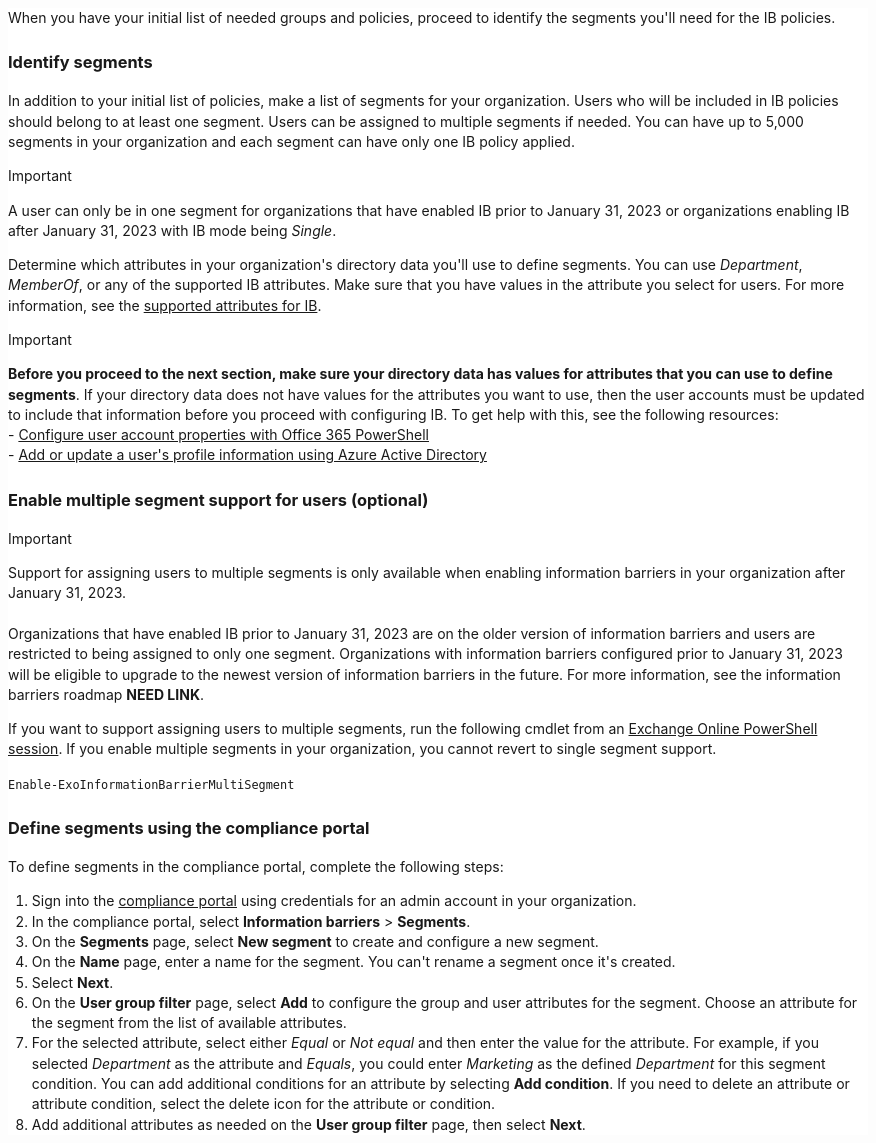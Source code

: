When you have your initial list of needed groups and policies, proceed to identify the segments you'll need for the IB policies.

### Identify segments

In addition to your initial list of policies, make a list of segments for your organization. Users who will be included in IB policies should belong to at least one segment. Users can be assigned to multiple segments if needed. You can have up to 5,000 segments in your organization and each segment can have only one IB policy applied.

> [!IMPORTANT]
> A user can only be in one segment for organizations that have enabled IB prior to January 31, 2023 or organizations enabling IB after January 31, 2023 with IB mode being *Single*.

Determine which attributes in your organization's directory data you'll use to define segments. You can use *Department*, *MemberOf*, or any of the supported IB attributes. Make sure that you have values in the attribute you select for users. For more information, see the [supported attributes for IB](information-barriers-attributes.md).

> [!IMPORTANT]
> **Before you proceed to the next section, make sure your directory data has values for attributes that you can use to define segments**. If your directory data does not have values for the attributes you want to use, then the user accounts must be updated to include that information before you proceed with configuring IB. To get help with this, see the following resources:<br/>- [Configure user account properties with Office 365 PowerShell](../enterprise/configure-user-account-properties-with-microsoft-365-powershell.md)<br/>- [Add or update a user's profile information using Azure Active Directory](/azure/active-directory/fundamentals/active-directory-users-profile-azure-portal)

### Enable multiple segment support for users (optional)

> [!IMPORTANT]
> Support for assigning users to multiple segments is only available when enabling information barriers in your organization after January 31, 2023. <br><br> Organizations that have enabled IB prior to January 31, 2023 are on the older version of information barriers and users are restricted to being assigned to only one segment. Organizations with information barriers configured prior to January 31, 2023 will be eligible to upgrade to the newest version of information barriers in the future. For more information, see the information barriers roadmap **NEED LINK**.

If you want to support assigning users to multiple segments, run the following cmdlet from an [Exchange Online PowerShell session](/powershell/exchange/connect-to-exchange-online-powershell?view=exchange-ps). If you enable multiple segments in your organization, you cannot revert to single segment support.

```powershell
Enable-ExoInformationBarrierMultiSegment
```

### Define segments using the compliance portal

To define segments in the compliance portal, complete the following steps:

1. Sign into the [compliance portal](https://compliance.microsoft.com) using credentials for an admin account in your organization.
2. In the compliance portal, select **Information barriers** > **Segments**.
3. On the **Segments** page, select **New segment** to create and configure a new segment.
4. On the **Name** page, enter a name for the segment. You can't rename a segment once it's created.
5. Select **Next**.
6. On the **User group filter** page, select **Add** to configure the group and user attributes for the segment. Choose an attribute for the segment from the list of available attributes.
7. For the selected attribute, select either *Equal* or *Not equal* and then enter the value for the attribute. For example, if you selected *Department* as the attribute and *Equals*, you could enter *Marketing* as the defined *Department* for this segment condition. You can add additional conditions for an attribute by selecting **Add condition**. If you need to delete an attribute or attribute condition, select the delete icon for the attribute or condition.
8. Add additional attributes as needed on the **User group filter** page, then select **Next**.